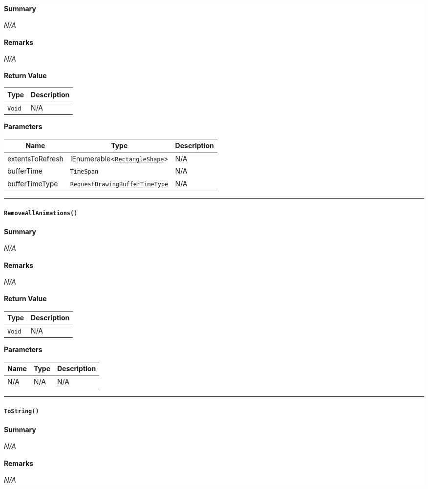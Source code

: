 **Summary**

   *N/A*

**Remarks**

   *N/A*

**Return Value**

|Type|Description|
|---|---|
|`Void`|N/A|

**Parameters**

|Name|Type|Description|
|---|---|---|
|extentsToRefresh|IEnumerable<[`RectangleShape`](../ThinkGeo.Core/ThinkGeo.Core.RectangleShape.md)>|N/A|
|bufferTime|`TimeSpan`|N/A|
|bufferTimeType|[`RequestDrawingBufferTimeType`](../ThinkGeo.Core/ThinkGeo.Core.RequestDrawingBufferTimeType.md)|N/A|

---
#### `RemoveAllAnimations()`

**Summary**

   *N/A*

**Remarks**

   *N/A*

**Return Value**

|Type|Description|
|---|---|
|`Void`|N/A|

**Parameters**

|Name|Type|Description|
|---|---|---|
|N/A|N/A|N/A|

---
#### `ToString()`

**Summary**

   *N/A*

**Remarks**

   *N/A*
